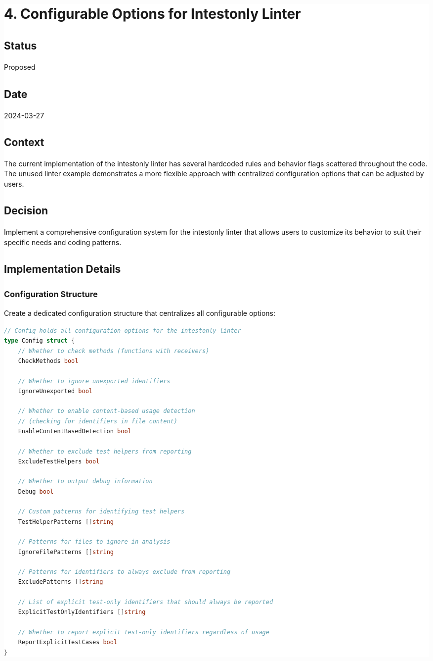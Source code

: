 # 4. Configurable Options for Intestonly Linter

## Status
Proposed

## Date
2024-03-27

## Context
The current implementation of the intestonly linter has several hardcoded rules and behavior flags scattered throughout the code. The unused linter example demonstrates a more flexible approach with centralized configuration options that can be adjusted by users.

## Decision
Implement a comprehensive configuration system for the intestonly linter that allows users to customize its behavior to suit their specific needs and coding patterns.

## Implementation Details

### Configuration Structure

Create a dedicated configuration structure that centralizes all configurable options:

```go
// Config holds all configuration options for the intestonly linter
type Config struct {
    // Whether to check methods (functions with receivers)
    CheckMethods bool

    // Whether to ignore unexported identifiers
    IgnoreUnexported bool

    // Whether to enable content-based usage detection
    // (checking for identifiers in file content)
    EnableContentBasedDetection bool

    // Whether to exclude test helpers from reporting
    ExcludeTestHelpers bool

    // Whether to output debug information
    Debug bool

    // Custom patterns for identifying test helpers
    TestHelperPatterns []string

    // Patterns for files to ignore in analysis
    IgnoreFilePatterns []string

    // Patterns for identifiers to always exclude from reporting
    ExcludePatterns []string

    // List of explicit test-only identifiers that should always be reported
    ExplicitTestOnlyIdentifiers []string

    // Whether to report explicit test-only identifiers regardless of usage
    ReportExplicitTestCases bool
}
```
